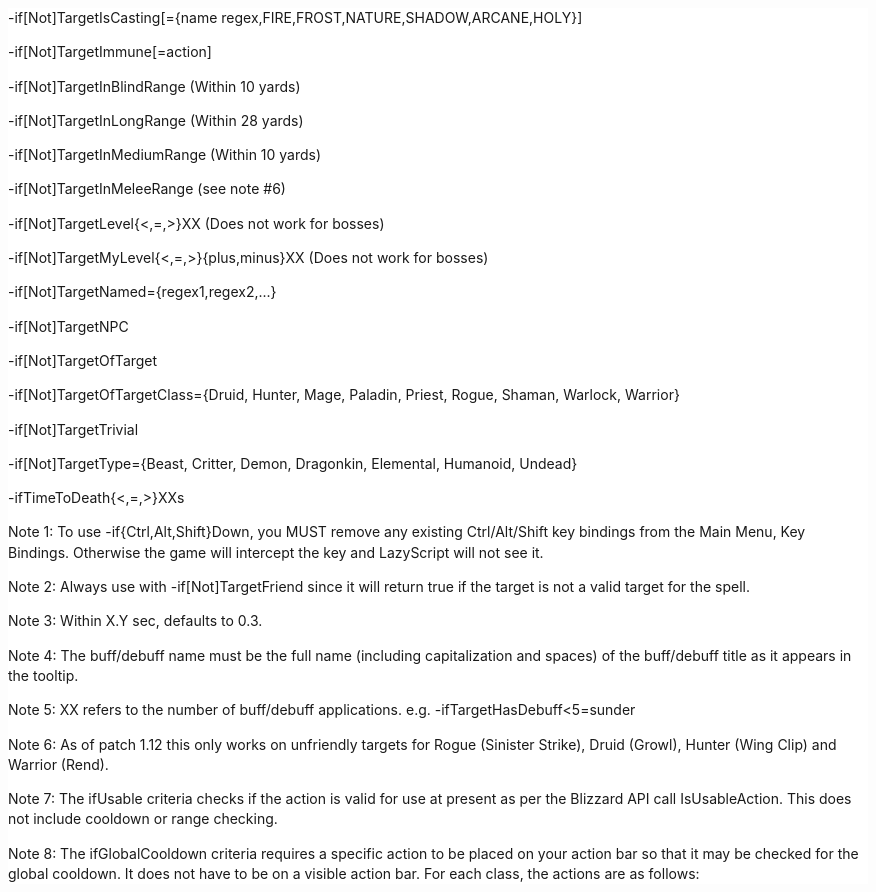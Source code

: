 -if\[Not\]TargetIsCasting\[={name
regex,FIRE,FROST,NATURE,SHADOW,ARCANE,HOLY}\]

-if\[Not\]TargetImmune\[=action\]

-if\[Not\]TargetInBlindRange (Within 10 yards)

-if\[Not\]TargetInLongRange (Within 28 yards)

-if\[Not\]TargetInMediumRange (Within 10 yards)

-if\[Not\]TargetInMeleeRange (see note \#6)

-if\[Not\]TargetLevel{&lt;,=,&gt;}XX (Does not work for bosses)

-if\[Not\]TargetMyLevel{&lt;,=,&gt;}{plus,minus}XX (Does not work for
bosses)

-if\[Not\]TargetNamed={regex1,regex2,...}

-if\[Not\]TargetNPC

-if\[Not\]TargetOfTarget

-if\[Not\]TargetOfTargetClass={Druid, Hunter, Mage, Paladin, Priest,
Rogue, Shaman, Warlock, Warrior}

-if\[Not\]TargetTrivial

-if\[Not\]TargetType={Beast, Critter, Demon, Dragonkin, Elemental,
Humanoid, Undead}

-ifTimeToDeath{&lt;,=,&gt;}XXs

Note 1: To use -if{Ctrl,Alt,Shift}Down, you MUST remove any existing
Ctrl/Alt/Shift key bindings from the Main Menu, Key Bindings. Otherwise
the game will intercept the key and LazyScript will not see it.

Note 2: Always use with -if\[Not\]TargetFriend since it will return true
if the target is not a valid target for the spell.

Note 3: Within X.Y sec, defaults to 0.3.

Note 4: The buff/debuff name must be the full name (including
capitalization and spaces) of the buff/debuff title as it appears in the
tooltip.

Note 5: XX refers to the number of buff/debuff applications. e.g.
-ifTargetHasDebuff&lt;5=sunder

Note 6: As of patch 1.12 this only works on unfriendly targets for Rogue
(Sinister Strike), Druid (Growl), Hunter (Wing Clip) and Warrior (Rend).

Note 7: The ifUsable criteria checks if the action is valid for use at
present as per the Blizzard API call IsUsableAction. This does not
include cooldown or range checking.

Note 8: The ifGlobalCooldown criteria requires a specific action to be
placed on your action bar so that it may be checked for the global
cooldown. It does not have to be on a visible action bar. For each
class, the actions are as follows:
